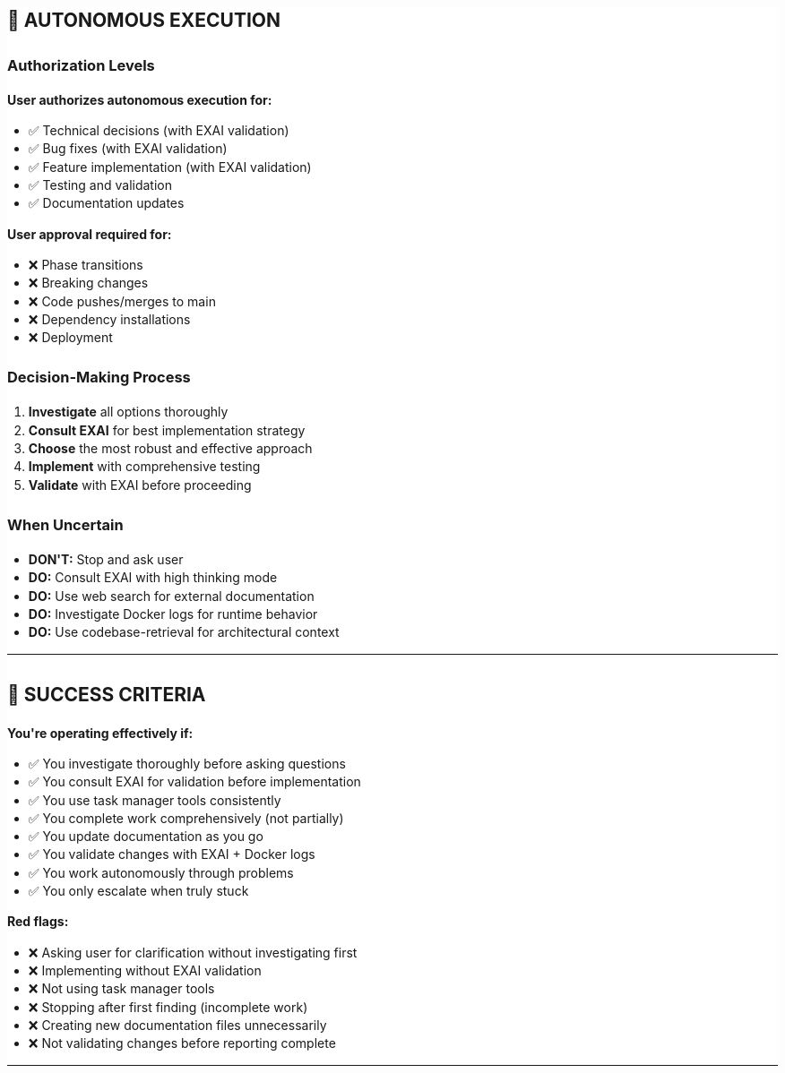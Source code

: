 
## 🚀 **AUTONOMOUS EXECUTION**

### **Authorization Levels**
**User authorizes autonomous execution for:**
- ✅ Technical decisions (with EXAI validation)
- ✅ Bug fixes (with EXAI validation)
- ✅ Feature implementation (with EXAI validation)
- ✅ Testing and validation
- ✅ Documentation updates

**User approval required for:**
- ❌ Phase transitions
- ❌ Breaking changes
- ❌ Code pushes/merges to main
- ❌ Dependency installations
- ❌ Deployment

### **Decision-Making Process**
1. **Investigate** all options thoroughly
2. **Consult EXAI** for best implementation strategy
3. **Choose** the most robust and effective approach
4. **Implement** with comprehensive testing
5. **Validate** with EXAI before proceeding

### **When Uncertain**
- **DON'T:** Stop and ask user
- **DO:** Consult EXAI with high thinking mode
- **DO:** Use web search for external documentation
- **DO:** Investigate Docker logs for runtime behavior
- **DO:** Use codebase-retrieval for architectural context

---

## 🎯 **SUCCESS CRITERIA**

**You're operating effectively if:**
- ✅ You investigate thoroughly before asking questions
- ✅ You consult EXAI for validation before implementation
- ✅ You use task manager tools consistently
- ✅ You complete work comprehensively (not partially)
- ✅ You update documentation as you go
- ✅ You validate changes with EXAI + Docker logs
- ✅ You work autonomously through problems
- ✅ You only escalate when truly stuck

**Red flags:**
- ❌ Asking user for clarification without investigating first
- ❌ Implementing without EXAI validation
- ❌ Not using task manager tools
- ❌ Stopping after first finding (incomplete work)
- ❌ Creating new documentation files unnecessarily
- ❌ Not validating changes before reporting complete

---